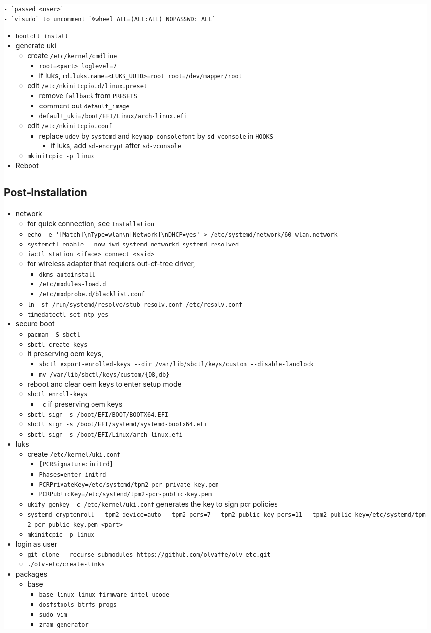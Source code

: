     - `passwd <user>`
    - `visudo` to uncomment `%wheel ALL=(ALL:ALL) NOPASSWD: ALL`
  - `bootctl install`
  - generate uki
    - create `/etc/kernel/cmdline`
      - `root=<part> loglevel=7`
      - if luks, `rd.luks.name=<LUKS_UUID>=root root=/dev/mapper/root`
    - edit `/etc/mkinitcpio.d/linux.preset`
      - remove `fallback` from `PRESETS`
      - comment out `default_image`
      - `default_uki=/boot/EFI/Linux/arch-linux.efi`
    - edit `/etc/mkinitcpio.conf`
      - replace `udev` by `systemd` and `keymap consolefont` by `sd-vconsole`
        in `HOOKS`
        - if luks, add `sd-encrypt` after `sd-vconsole`
    - `mkinitcpio -p linux`
- Reboot

## Post-Installation

- network
  - for quick connection, see `Installation`
  - `echo -e '[Match]\nType=wlan\n[Network]\nDHCP=yes' > /etc/systemd/network/60-wlan.network`
  - `systemctl enable --now iwd systemd-networkd systemd-resolved`
  - `iwctl station <iface> connect <ssid>`
  - for wireless adapter that requiers out-of-tree driver,
    - `dkms autoinstall`
    - `/etc/modules-load.d`
    - `/etc/modprobe.d/blacklist.conf`
  - `ln -sf /run/systemd/resolve/stub-resolv.conf /etc/resolv.conf`
  - `timedatectl set-ntp yes`
- secure boot
  - `pacman -S sbctl`
  - `sbctl create-keys`
  - if preserving oem keys,
    - `sbctl export-enrolled-keys --dir /var/lib/sbctl/keys/custom --disable-landlock`
    - `mv /var/lib/sbctl/keys/custom/{DB,db}`
  - reboot and clear oem keys to enter setup mode
  - `sbctl enroll-keys`
    - `-c` if preserving oem keys
  - `sbctl sign -s /boot/EFI/BOOT/BOOTX64.EFI`
  - `sbctl sign -s /boot/EFI/systemd/systemd-bootx64.efi`
  - `sbctl sign -s /boot/EFI/Linux/arch-linux.efi`
- luks
  - create `/etc/kernel/uki.conf`
    - `[PCRSignature:initrd]`
    - `Phases=enter-initrd`
    - `PCRPrivateKey=/etc/systemd/tpm2-pcr-private-key.pem`
    - `PCRPublicKey=/etc/systemd/tpm2-pcr-public-key.pem`
  - `ukify genkey -c /etc/kernel/uki.conf` generates the key to sign pcr
    policies
  - `systemd-cryptenroll --tpm2-device=auto --tpm2-pcrs=7 --tpm2-public-key-pcrs=11 --tpm2-public-key=/etc/systemd/tpm2-pcr-public-key.pem <part>`
  - `mkinitcpio -p linux`
- login as user
  - `git clone --recurse-submodules https://github.com/olvaffe/olv-etc.git`
  - `./olv-etc/create-links`
- packages
  - base
    - `base linux linux-firmware intel-ucode`
    - `dosfstools btrfs-progs`
    - `sudo vim`
    - `zram-generator`